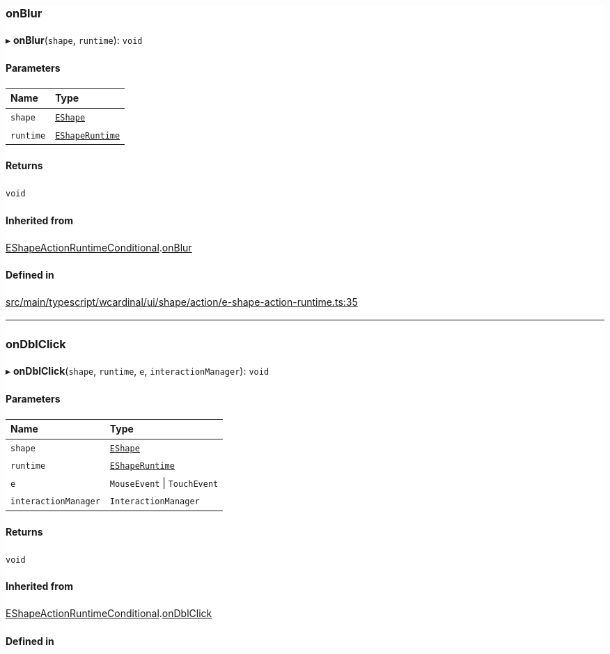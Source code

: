 ### onBlur

▸ **onBlur**(`shape`, `runtime`): `void`

#### Parameters

| Name | Type |
| :------ | :------ |
| `shape` | [`EShape`](../interfaces/EShape.md) |
| `runtime` | [`EShapeRuntime`](EShapeRuntime.md) |

#### Returns

`void`

#### Inherited from

[EShapeActionRuntimeConditional](EShapeActionRuntimeConditional.md).[onBlur](EShapeActionRuntimeConditional.md#onblur)

#### Defined in

[src/main/typescript/wcardinal/ui/shape/action/e-shape-action-runtime.ts:35](https://github.com/winter-cardinal/winter-cardinal-ui/blob/v0.179.0/src/main/typescript/wcardinal/ui/shape/action/e-shape-action-runtime.ts#L35)

___

### onDblClick

▸ **onDblClick**(`shape`, `runtime`, `e`, `interactionManager`): `void`

#### Parameters

| Name | Type |
| :------ | :------ |
| `shape` | [`EShape`](../interfaces/EShape.md) |
| `runtime` | [`EShapeRuntime`](EShapeRuntime.md) |
| `e` | `MouseEvent` \| `TouchEvent` |
| `interactionManager` | `InteractionManager` |

#### Returns

`void`

#### Inherited from

[EShapeActionRuntimeConditional](EShapeActionRuntimeConditional.md).[onDblClick](EShapeActionRuntimeConditional.md#ondblclick)

#### Defined in
